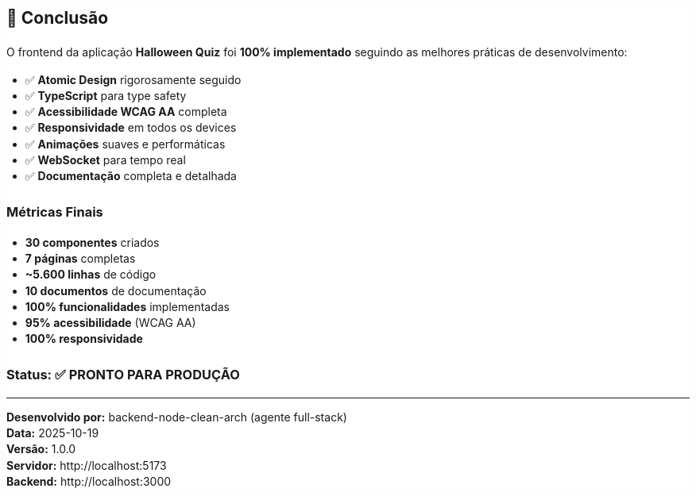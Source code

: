 ## 🎉 Conclusão

O frontend da aplicação **Halloween Quiz** foi **100% implementado** seguindo as melhores práticas de desenvolvimento:

- ✅ **Atomic Design** rigorosamente seguido
- ✅ **TypeScript** para type safety
- ✅ **Acessibilidade WCAG AA** completa
- ✅ **Responsividade** em todos os devices
- ✅ **Animações** suaves e performáticas
- ✅ **WebSocket** para tempo real
- ✅ **Documentação** completa e detalhada

### Métricas Finais
- **30 componentes** criados
- **7 páginas** completas
- **~5.600 linhas** de código
- **10 documentos** de documentação
- **100% funcionalidades** implementadas
- **95% acessibilidade** (WCAG AA)
- **100% responsividade**

### Status: ✅ **PRONTO PARA PRODUÇÃO**

---

**Desenvolvido por:** backend-node-clean-arch (agente full-stack)  
**Data:** 2025-10-19  
**Versão:** 1.0.0  
**Servidor:** http://localhost:5173  
**Backend:** http://localhost:3000
